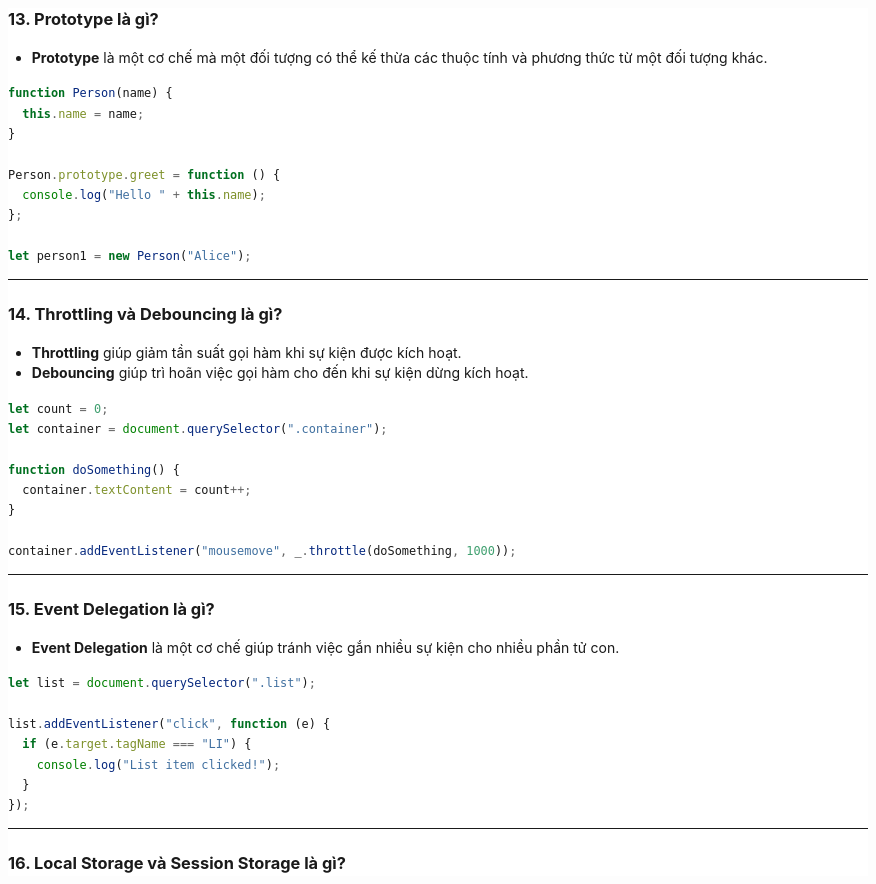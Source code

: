 
### 13. Prototype là gì?

- **Prototype** là một cơ chế mà một đối tượng có thể kế thừa các thuộc tính và phương thức từ một đối tượng khác.

```javascript
function Person(name) {
  this.name = name;
}

Person.prototype.greet = function () {
  console.log("Hello " + this.name);
};

let person1 = new Person("Alice");
```

---

### 14. Throttling và Debouncing là gì?

- **Throttling** giúp giảm tần suất gọi hàm khi sự kiện được kích hoạt.
- **Debouncing** giúp trì hoãn việc gọi hàm cho đến khi sự kiện dừng kích hoạt.

```javascript
let count = 0;
let container = document.querySelector(".container");

function doSomething() {
  container.textContent = count++;
}

container.addEventListener("mousemove", _.throttle(doSomething, 1000));
```

---

### 15. Event Delegation là gì?

- **Event Delegation** là một cơ chế giúp tránh việc gắn nhiều sự kiện cho nhiều phần tử con.

```javascript
let list = document.querySelector(".list");

list.addEventListener("click", function (e) {
  if (e.target.tagName === "LI") {
    console.log("List item clicked!");
  }
});
```

---

### 16. Local Storage và Session Storage là gì?
